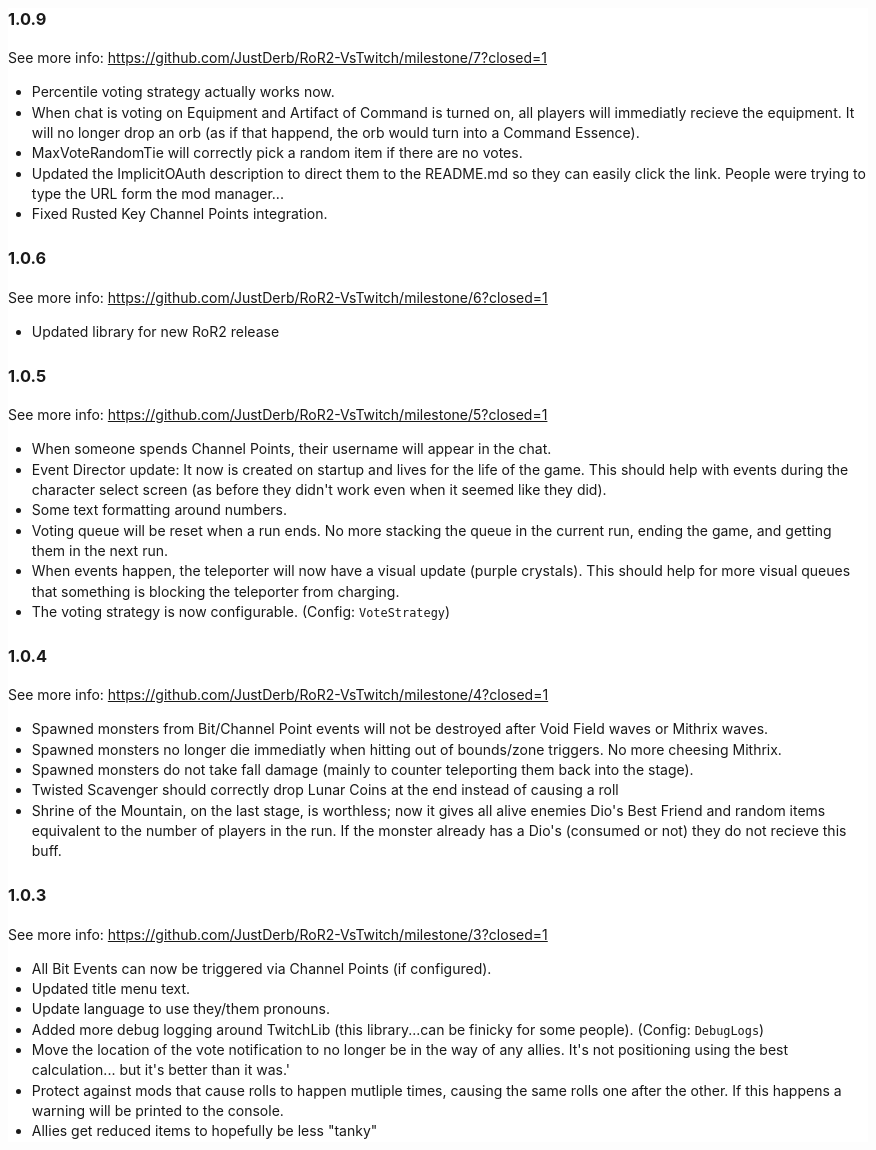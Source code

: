 ### 1.0.9

See more info: https://github.com/JustDerb/RoR2-VsTwitch/milestone/7?closed=1

* Percentile voting strategy actually works now.
* When chat is voting on Equipment and Artifact of Command is turned on, all players will immediatly recieve the equipment. It will no longer drop an orb (as if that happend, the orb would turn into a Command Essence).
* MaxVoteRandomTie will correctly pick a random item if there are no votes.
* Updated the ImplicitOAuth description to direct them to the README.md so they can easily click the link. People were trying to type the URL form the mod manager...
* Fixed Rusted Key Channel Points integration.

### 1.0.6

See more info: https://github.com/JustDerb/RoR2-VsTwitch/milestone/6?closed=1

* Updated library for new RoR2 release

### 1.0.5

See more info: https://github.com/JustDerb/RoR2-VsTwitch/milestone/5?closed=1

* When someone spends Channel Points, their username will appear in the chat.
* Event Director update: It now is created on startup and lives for the life of the game. This should help with events during the character select screen (as before they didn't work even when it seemed like they did).
* Some text formatting around numbers.
* Voting queue will be reset when a run ends. No more stacking the queue in the current run, ending the game, and getting them in the next run.
* When events happen, the teleporter will now have a visual update (purple crystals). This should help for more visual queues that something is blocking the teleporter from charging.
* The voting strategy is now configurable. (Config: `VoteStrategy`)

### 1.0.4

See more info: https://github.com/JustDerb/RoR2-VsTwitch/milestone/4?closed=1

* Spawned monsters from Bit/Channel Point events will not be destroyed after Void Field waves or Mithrix waves.
* Spawned monsters no longer die immediatly when hitting out of bounds/zone triggers. No more cheesing Mithrix.
* Spawned monsters do not take fall damage (mainly to counter teleporting them back into the stage).
* Twisted Scavenger should correctly drop Lunar Coins at the end instead of causing a roll
* Shrine of the Mountain, on the last stage, is worthless; now it gives all alive enemies Dio's Best Friend and random items equivalent to the number of players in the run. If the monster already has a Dio's (consumed or not) they do not recieve this buff.

### 1.0.3

See more info: https://github.com/JustDerb/RoR2-VsTwitch/milestone/3?closed=1

* All Bit Events can now be triggered via Channel Points (if configured).
* Updated title menu text.
* Update language to use they/them pronouns.
* Added more debug logging around TwitchLib (this library...can be finicky for some people). (Config: `DebugLogs`)
* Move the location of the vote notification to no longer be in the way of any allies. It's not positioning using the best calculation... but it's better than it was.'
* Protect against mods that cause rolls to happen mutliple times, causing the same rolls one after the other. If this happens a warning will be printed to the console.
* Allies get reduced items to hopefully be less "tanky"
